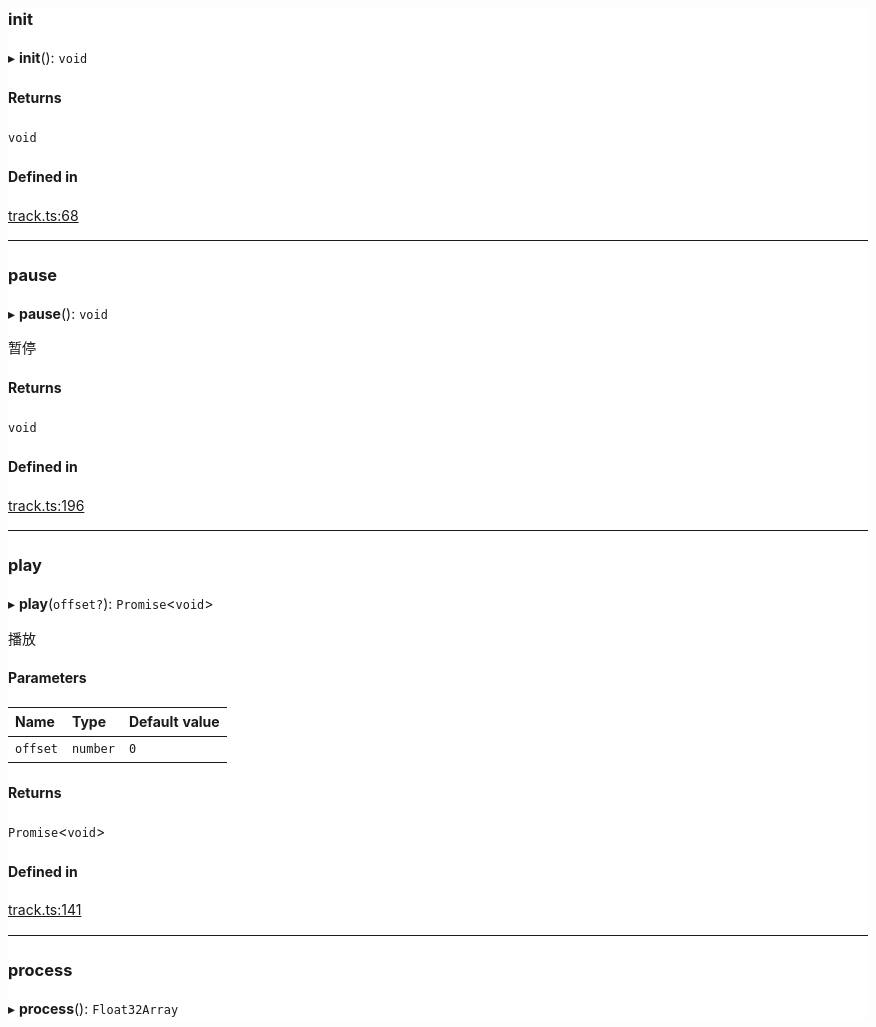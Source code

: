 ### init

▸ **init**(): `void`

#### Returns

`void`

#### Defined in

[track.ts:68](https://github.com/yydounai1234/Baga/blob/ed91fa0/lib/track.ts#L68)

___

### pause

▸ **pause**(): `void`

暂停

#### Returns

`void`

#### Defined in

[track.ts:196](https://github.com/yydounai1234/Baga/blob/ed91fa0/lib/track.ts#L196)

___

### play

▸ **play**(`offset?`): `Promise`<`void`\>

播放

#### Parameters

| Name | Type | Default value |
| :------ | :------ | :------ |
| `offset` | `number` | `0` |

#### Returns

`Promise`<`void`\>

#### Defined in

[track.ts:141](https://github.com/yydounai1234/Baga/blob/ed91fa0/lib/track.ts#L141)

___

### process

▸ **process**(): `Float32Array`

